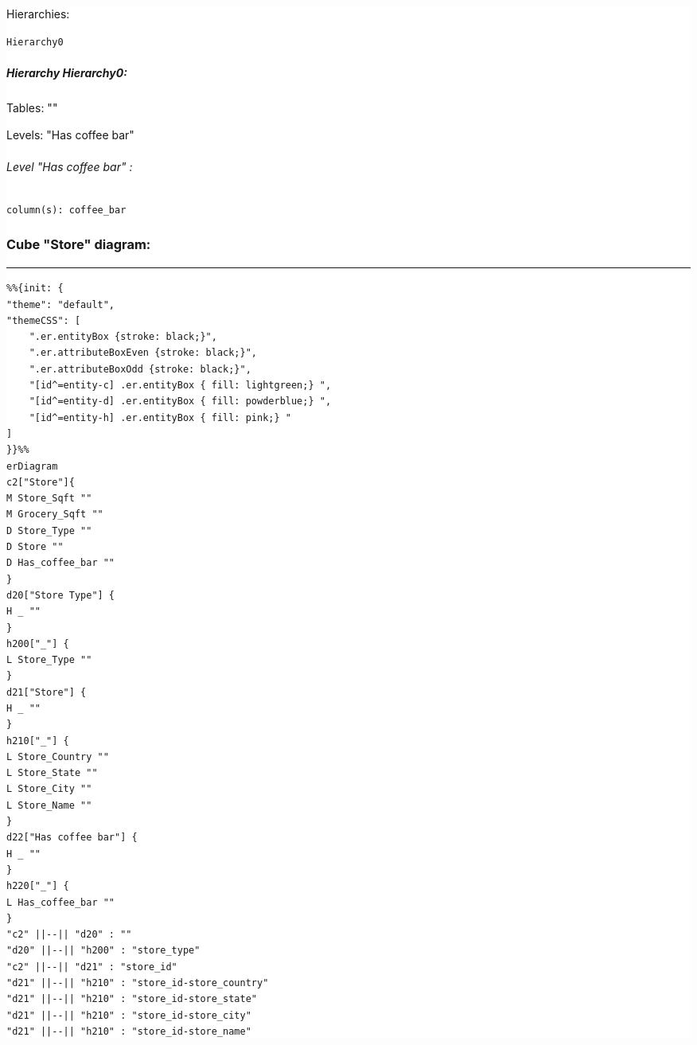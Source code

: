 Hierarchies:

    Hierarchy0

##### Hierarchy Hierarchy0:

Tables: ""

Levels: "Has coffee bar"

###### Level "Has coffee bar" :

    column(s): coffee_bar

### Cube "Store" diagram:

---

```mermaid
%%{init: {
"theme": "default",
"themeCSS": [
    ".er.entityBox {stroke: black;}",
    ".er.attributeBoxEven {stroke: black;}",
    ".er.attributeBoxOdd {stroke: black;}",
    "[id^=entity-c] .er.entityBox { fill: lightgreen;} ",
    "[id^=entity-d] .er.entityBox { fill: powderblue;} ",
    "[id^=entity-h] .er.entityBox { fill: pink;} "
]
}}%%
erDiagram
c2["Store"]{
M Store_Sqft ""
M Grocery_Sqft ""
D Store_Type ""
D Store ""
D Has_coffee_bar ""
}
d20["Store Type"] {
H _ ""
}
h200["_"] {
L Store_Type ""
}
d21["Store"] {
H _ ""
}
h210["_"] {
L Store_Country ""
L Store_State ""
L Store_City ""
L Store_Name ""
}
d22["Has coffee bar"] {
H _ ""
}
h220["_"] {
L Has_coffee_bar ""
}
"c2" ||--|| "d20" : ""
"d20" ||--|| "h200" : "store_type"
"c2" ||--|| "d21" : "store_id"
"d21" ||--|| "h210" : "store_id-store_country"
"d21" ||--|| "h210" : "store_id-store_state"
"d21" ||--|| "h210" : "store_id-store_city"
"d21" ||--|| "h210" : "store_id-store_name"
```